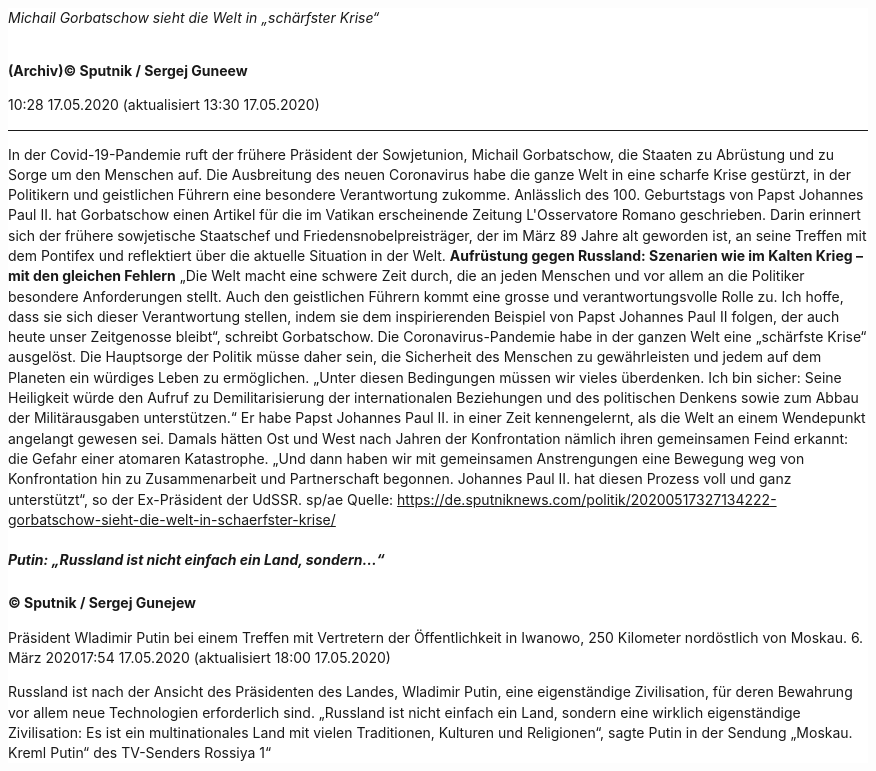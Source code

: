 ###### Michail Gorbatschow sieht die Welt in „schärfster Krise“
**(Archiv)© Sputnik / Sergej Guneew**

10:28 17.05.2020 (aktualisiert 13:30 17.05.2020)


-----

In der Covid-19-Pandemie ruft der frühere Präsident der Sowjetunion, Michail Gorbatschow, die Staaten
zu Abrüstung und zu Sorge um den Menschen auf. Die Ausbreitung des neuen Coronavirus habe die
ganze Welt in eine scharfe Krise gestürzt, in der Politikern und geistlichen Führern eine besondere Verantwortung zukomme.
Anlässlich des 100. Geburtstags von Papst Johannes Paul II. hat Gorbatschow einen Artikel für die im
Vatikan erscheinende Zeitung L'Osservatore Romano geschrieben. Darin erinnert sich der frühere sowjetische Staatschef und Friedensnobelpreisträger, der im März 89 Jahre alt geworden ist, an seine Treffen
mit dem Pontifex und reflektiert über die aktuelle Situation in der Welt.
**Aufrüstung gegen Russland: Szenarien wie im Kalten Krieg – mit den gleichen Fehlern**
„Die Welt macht eine schwere Zeit durch, die an jeden Menschen und vor allem an die Politiker besondere Anforderungen stellt. Auch den geistlichen Führern kommt eine grosse und verantwortungsvolle Rolle
zu. Ich hoffe, dass sie sich dieser Verantwortung stellen, indem sie dem inspirierenden Beispiel von Papst
Johannes Paul II folgen, der auch heute unser Zeitgenosse bleibt“, schreibt Gorbatschow.
Die Coronavirus-Pandemie habe in der ganzen Welt eine „schärfste Krise“ ausgelöst. Die Hauptsorge der
Politik müsse daher sein, die Sicherheit des Menschen zu gewährleisten und jedem auf dem Planeten ein
würdiges Leben zu ermöglichen.
„Unter diesen Bedingungen müssen wir vieles überdenken. Ich bin sicher: Seine Heiligkeit würde den
Aufruf zu Demilitarisierung der internationalen Beziehungen und des politischen Denkens sowie zum
Abbau der Militärausgaben unterstützen.“
Er habe Papst Johannes Paul II. in einer Zeit kennengelernt, als die Welt an einem Wendepunkt angelangt
gewesen sei. Damals hätten Ost und West nach Jahren der Konfrontation nämlich ihren gemeinsamen
Feind erkannt: die Gefahr einer atomaren Katastrophe.
„Und dann haben wir mit gemeinsamen Anstrengungen eine Bewegung weg von Konfrontation hin zu
Zusammenarbeit und Partnerschaft begonnen. Johannes Paul II. hat diesen Prozess voll und ganz unterstützt“, so der Ex-Präsident der UdSSR.
sp/ae
Quelle: https://de.sputniknews.com/politik/20200517327134222-gorbatschow-sieht-die-welt-in-schaerfster-krise/

##### Putin: „Russland ist nicht einfach ein Land, sondern...“
**© Sputnik / Sergej Gunejew**

Präsident Wladimir Putin bei einem Treffen mit Vertretern der Öffentlichkeit in Iwanowo,
250 Kilometer nordöstlich von Moskau. 6. März 202017:54 17.05.2020 (aktualisiert 18:00 17.05.2020)

Russland ist nach der Ansicht des Präsidenten des Landes, Wladimir Putin, eine eigenständige Zivilisation,
für deren Bewahrung vor allem neue Technologien erforderlich sind.
„Russland ist nicht einfach ein Land, sondern eine wirklich eigenständige Zivilisation: Es ist ein multinationales Land mit vielen Traditionen, Kulturen und Religionen“, sagte Putin in der Sendung „Moskau.
Kreml Putin“ des TV-Senders Rossiya 1“
